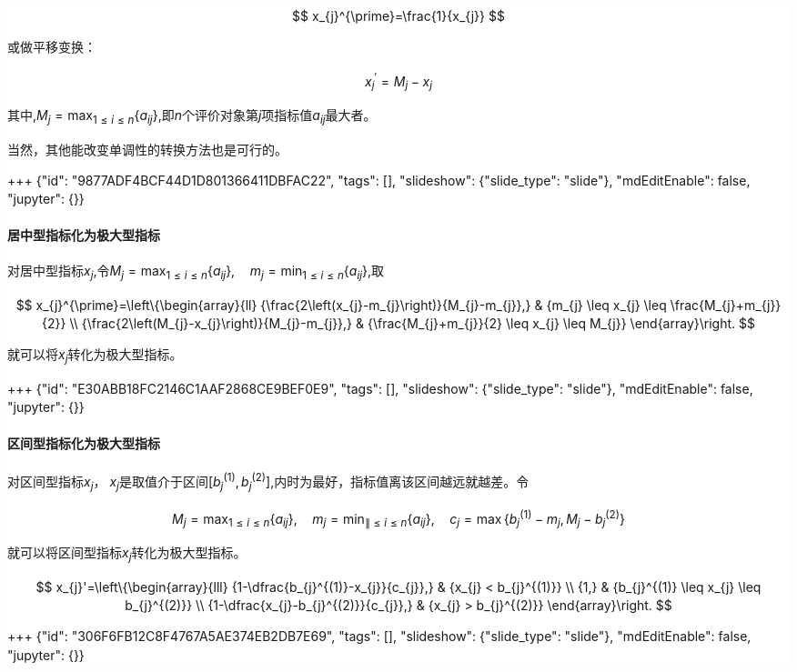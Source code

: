 $$
x_{j}^{\prime}=\frac{1}{x_{j}}
$$

或做平移变换：

$$
x_{j}^{\prime}=M_{j}-x_{j}
$$

其中,$M_{j}=\max _{1 \leq i \leq n}\left\{a_{i j}\right\}$,即$n$个评价对象第$j$项指标值$a_{ij}$最大者。

当然，其他能改变单调性的转换方法也是可行的。

+++ {"id": "9877ADF4BCF44D1D801366411DBFAC22", "tags": [], "slideshow": {"slide_type": "slide"}, "mdEditEnable": false, "jupyter": {}}

#### 居中型指标化为极大型指标

对居中型指标$x_j$,令$M_{j}=\max _{1 \leq i \leq n}\left\{a_{i j}\right\}, \quad m_{j}=\min _{1 \leq i \leq n}\left\{a_{i j}\right\}$,取

$$
x_{j}^{\prime}=\left\{\begin{array}{ll}
{\frac{2\left(x_{j}-m_{j}\right)}{M_{j}-m_{j}},} & {m_{j} \leq x_{j} \leq \frac{M_{j}+m_{j}}{2}} \\
{\frac{2\left(M_{j}-x_{j}\right)}{M_{j}-m_{j}},} & {\frac{M_{j}+m_{j}}{2} \leq x_{j} \leq M_{j}}
\end{array}\right.
$$

就可以将$x_j$转化为极大型指标。

+++ {"id": "E30ABB18FC2146C1AAF2868CE9BEF0E9", "tags": [], "slideshow": {"slide_type": "slide"}, "mdEditEnable": false, "jupyter": {}}

#### 区间型指标化为极大型指标

对区间型指标$x_j$， $x_j$是取值介于区间$\left[b_{j}^{(1)}, b_{j}^{(2)}\right]$,内时为最好，指标值离该区间越远就越差。令

$$
M_{j}=\max _{1 \leq i \leq n}\left\{a_{i j}\right\}, \quad m_{j}=\min _{\| \leq i \leq n}\left\{a_{i j}\right\}, \quad c_{j}=\max \left\{b_{j}^{(1)}-m_{j}, M_{j}-b_{j}^{(2)}\right\}
$$

就可以将区间型指标$x_j$转化为极大型指标。

$$
x_{j}'=\left\{\begin{array}{lll}
{1-\dfrac{b_{j}^{(1)}-x_{j}}{c_{j}},} & {x_{j} < b_{j}^{(1)}} \\
{1,} & {b_{j}^{(1)} \leq x_{j} \leq b_{j}^{(2)}} \\
{1-\dfrac{x_{j}-b_{j}^{(2)}}{c_{j}},} & {x_{j} > b_{j}^{(2)}}
\end{array}\right.
$$



+++ {"id": "306F6FB12C8F4767A5AE374EB2DB7E69", "tags": [], "slideshow": {"slide_type": "slide"}, "mdEditEnable": false, "jupyter": {}}

